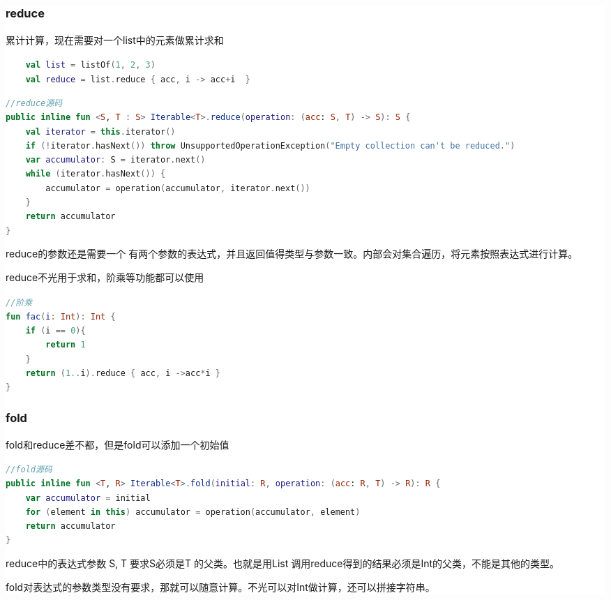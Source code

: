 

### reduce

累计计算，现在需要对一个list中的元素做累计求和

~~~kotlin
    val list = listOf(1, 2, 3)
    val reduce = list.reduce { acc, i -> acc+i  }
~~~

~~~kotlin
//reduce源码
public inline fun <S, T : S> Iterable<T>.reduce(operation: (acc: S, T) -> S): S {
    val iterator = this.iterator()
    if (!iterator.hasNext()) throw UnsupportedOperationException("Empty collection can't be reduced.")
    var accumulator: S = iterator.next()
    while (iterator.hasNext()) {
        accumulator = operation(accumulator, iterator.next())
    }
    return accumulator
}
~~~

reduce的参数还是需要一个 有两个参数的表达式，并且返回值得类型与参数一致。内部会对集合遍历，将元素按照表达式进行计算。

reduce不光用于求和，阶乘等功能都可以使用

~~~kotlin
//阶乘
fun fac(i: Int): Int {
    if (i == 0){
        return 1
    }
    return (1..i).reduce { acc, i ->acc*i }
}
~~~



### fold

fold和reduce差不都，但是fold可以添加一个初始值

~~~kotlin
//fold源码
public inline fun <T, R> Iterable<T>.fold(initial: R, operation: (acc: R, T) -> R): R {
    var accumulator = initial
    for (element in this) accumulator = operation(accumulator, element)
    return accumulator
}
~~~

reduce中的表达式参数 S, T 要求S必须是T 的父类。也就是用List<Int> 调用reduce得到的结果必须是Int的父类，不能是其他的类型。

fold对表达式的参数类型没有要求，那就可以随意计算。不光可以对Int做计算，还可以拼接字符串。

